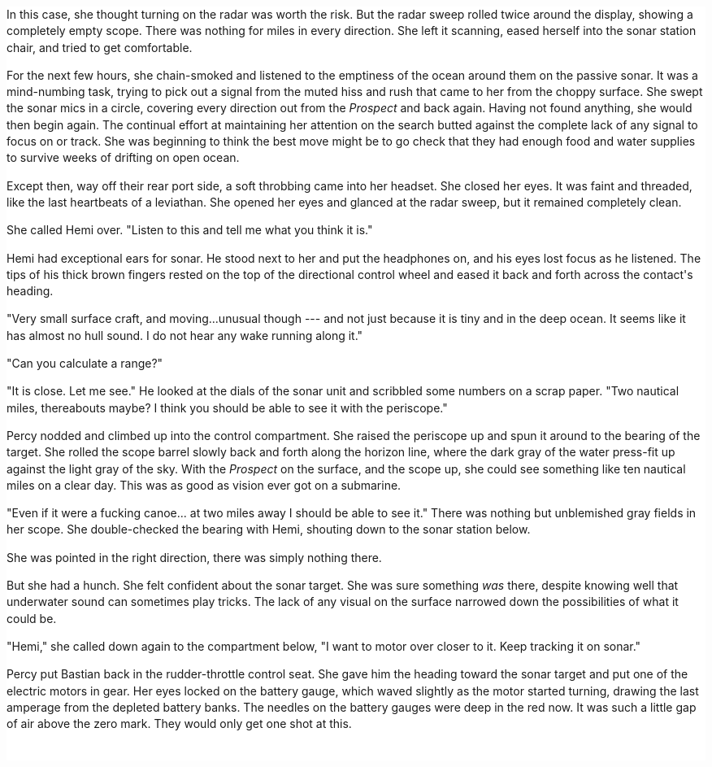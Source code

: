 In this case, she thought turning on the radar was worth the risk. But the radar sweep rolled twice around the display, showing a completely empty scope. There was nothing for miles in every direction. She left it scanning, eased herself into the sonar station chair, and tried to get comfortable.

For the next few hours, she chain-smoked and listened to the emptiness of the ocean around them on the passive sonar. It was a mind-numbing task, trying to pick out a signal from the muted hiss and rush that came to her from the choppy surface. She swept the sonar mics in a circle, covering every direction out from the _Prospect_ and back again. Having not found anything, she would then begin again. The continual effort at maintaining her attention on the search butted against the complete lack of any signal to focus on or track. She was beginning to think the best move might be to go check that they had enough food and water supplies to survive weeks of drifting on open ocean.

Except then, way off their rear port side, a soft throbbing came into her headset. She closed her eyes. It was faint and threaded, like the last heartbeats of a leviathan. She opened her eyes and glanced at the radar sweep, but it remained completely clean.

She called Hemi over. "Listen to this and tell me what you think it is."

Hemi had exceptional ears for sonar. He stood next to her and put the headphones on, and his eyes lost focus as he listened. The tips of his thick brown fingers rested on the top of the directional control wheel and eased it back and forth across the contact's heading.

"Very small surface craft, and moving...unusual though --- and not just because it is tiny and in the deep ocean. It seems like it has almost no hull sound. I do not hear any wake running along it."

"Can you calculate a range?"

"It is close. Let me see." He looked at the dials of the sonar unit and scribbled some numbers on a scrap paper. "Two nautical miles, thereabouts maybe? I think you should be able to see it with the periscope."

Percy nodded and climbed up into the control compartment. She raised the periscope up and spun it around to the bearing of the target. She rolled the scope barrel slowly back and forth along the horizon line, where the dark gray of the water press-fit up against the light gray of the sky. With the _Prospect_ on the surface, and the scope up, she could see something like ten nautical miles on a clear day. This was as good as vision ever got on a submarine.

"Even if it were a fucking canoe... at two miles away I should be able to see it." There was nothing but unblemished gray fields in her scope. She double-checked the bearing with Hemi, shouting down to the sonar station below. 

She was pointed in the right direction, there was simply nothing there. 

But she had a hunch. She felt confident about the sonar target. She was sure something _was_ there, despite knowing well that underwater sound can sometimes play tricks. The lack of any visual on the surface narrowed down the possibilities of what it could be.

"Hemi," she called down again to the compartment below, "I want to motor over closer to it. Keep tracking it on sonar."

Percy put Bastian back in the rudder-throttle control seat. She gave him the heading toward the sonar target and put one of the electric motors in gear. Her eyes locked on the battery gauge, which waved slightly as the motor started turning, drawing the last amperage from the depleted battery banks. The needles on the battery gauges were deep in the red now. It was such a little gap of air above the zero mark. They would only get one shot at this. 

[//]: # (----- invisible character break)
 


[//]: # (2_Chapter.md)
[//]: # (### Surfaced)
[//]: # (### On the radio)
[//]: # (### Ship-to-ship)
[//]: # (### Shakes pulls alongside)
[//]: # (### Intro Shakes)
[//]: # (### Shakes agrees to let Hemi aboard the Gnat)
[//]: # (### On board the _Gnat_)
[//]: # (### A meal aboard the Prospect)
[//]: # (### A plan)
[//]: # (### They reconcile with Chips and talk about fitting mating collar to the Gnat)
[//]: # (### Hemi and Percy put someone on radar)
[//]: # (### Back on deck, with the cargo hold hatch open, lifting the welding rig and welding the Gnat mating collar)
[//]: # (### They plan the mating collar)
[//]: # (### They weld the mating collar)
[//]: # (### They lower the boat)
[//]: # (### Explaining the mating procedure)
[//]: # (### they dive to sail-out depth)
[//]: # (### Mating the gnat to the prospect)
[//]: # (### The hatch needs to be repaired)
[//]: # (### Rigging up power to the Prospect)
[//]: # (### Rigged up and running)
[//]: # (### They talk about why the sub with the ram is pursuing them)
[//]: # (### Surfaced)
[//]: # (### On the radio)
[//]: # (### Ship-to-ship)
[//]: # (Is the ship-to-ship radio actually a 1970s trucker CB? You fucking know it.)
[//]: # (### Shakes pulls alongside)
[//]: # (### Intro Shakes)
[//]: # (### Shakes agrees to let Hemi aboard the Gnat)
[//]: # (------ FEB 2025 EDITED TO HER; use :WF and pablo in console, shine and moria or paper in gvim ------)
[//]: # (### On board the _Gnat_)
[//]: # (Shakes is some kind of idiot-genius. And also has a lot of time on his hands.)
[//]: # (Shakes chews coca leaves --- he got into them building sub on the coffee farm in the mountains.)
[//]: # (### A meal aboard the Prospect)
[//]: # (Would they have a gas range on a sub? Or would it be electric. If electric, would they waste power cooking food? Maybe we shall just leave that little tidbit unaddressed.)
[//]: # (### A plan)
[//]: # (So: why are they not just transferring Shakes fuel from the Gnat to the Prospect? I guess because then they would have to tow the Gnat behind them. And if it came to using the Gnats batteries, they cannot really transfer the charge over --- though maybe there is some complex way they could move the batteries over. I guess it does make some kind of vague sense to mate the two boats up. Also, being mated allows them to dive --- shallowly.)
[//]: # (Shakes hull rate is not the same as a standard hull load --- in Shakes case, it is quite a bit less. See note in comment about hull load fees in Chapter 3.)
[//]: # (### They reconcile with Chips and talk about fitting mating collar to the Gnat)
[//]: # (### Hemi and Percy put someone on radar)
[//]: # (### Back on deck, with the cargo hold hatch open, lifting the welding rig and welding the Gnat mating collar)
[//]: # (### They plan the mating collar)
[//]: # (### They weld the mating collar)
[//]: # (### They lower the boat)
[//]: # (### Explaining the mating procedure)
[//]: # (### they dive to sail-out depth)
[//]: # (### Mating the gnat to the prospect)
[//]: # (### The hatch needs to be repaired)
[//]: # (### Rigging up power to the Prospect)
[//]: # (### Rigged up and running)
[//]: # (### They talk about why the sub with the ram is pursuing them)